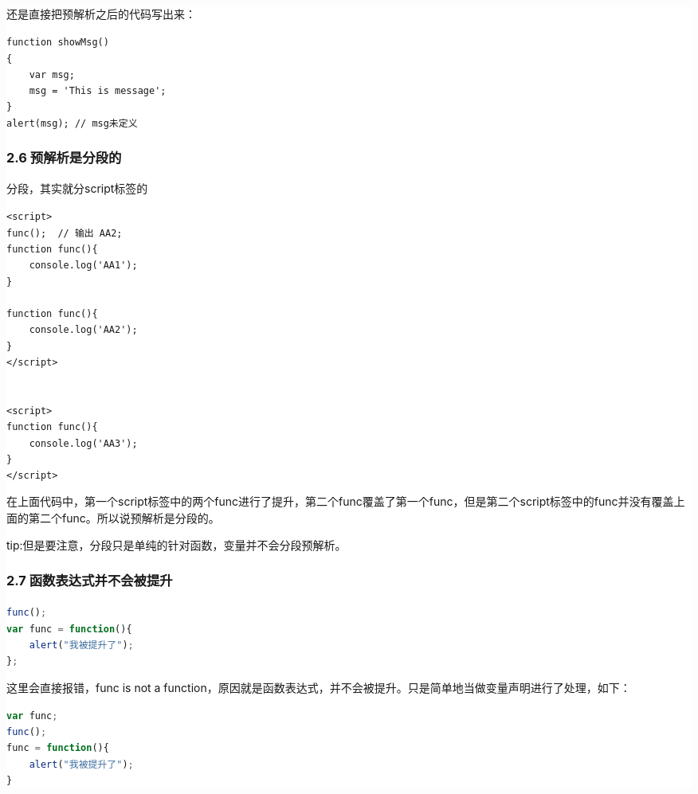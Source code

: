 还是直接把预解析之后的代码写出来：

```text
function showMsg() 
{ 
    var msg;
    msg = 'This is message'; 
} 
alert(msg); // msg未定义
```

### 2.6 预解析是分段的

分段，其实就分script标签的

```text
<script>
func();  // 输出 AA2;
function func(){
    console.log('AA1');
}

function func(){
    console.log('AA2');
}
</script>


<script>
function func(){
    console.log('AA3');
}
</script>
```

在上面代码中，第一个script标签中的两个func进行了提升，第二个func覆盖了第一个func，但是第二个script标签中的func并没有覆盖上面的第二个func。所以说预解析是分段的。

tip:但是要注意，分段只是单纯的针对函数，变量并不会分段预解析。

### 2.7 函数表达式并不会被提升

```js
func();
var func = function(){
    alert("我被提升了");
};
```

这里会直接报错，func is not a function，原因就是函数表达式，并不会被提升。只是简单地当做变量声明进行了处理，如下：

```js
var func;
func();
func = function(){
    alert("我被提升了");
}
```
